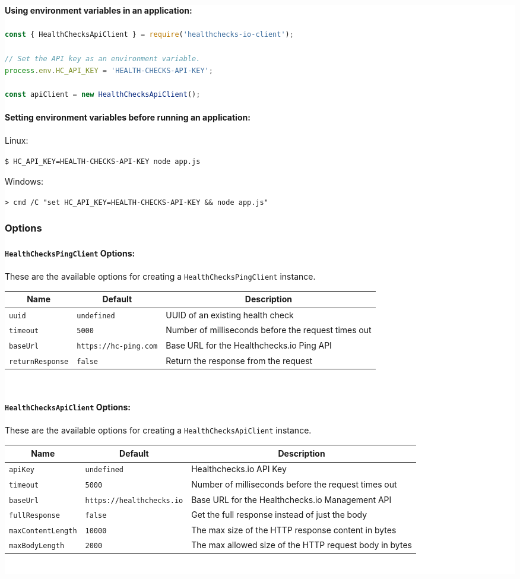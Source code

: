 #### Using environment variables in an application:

```javascript
const { HealthChecksApiClient } = require('healthchecks-io-client');

// Set the API key as an environment variable.
process.env.HC_API_KEY = 'HEALTH-CHECKS-API-KEY';

const apiClient = new HealthChecksApiClient();
```

#### Setting environment variables before running an application:

Linux:

```bash
$ HC_API_KEY=HEALTH-CHECKS-API-KEY node app.js
```

Windows:

```batch
> cmd /C "set HC_API_KEY=HEALTH-CHECKS-API-KEY && node app.js"
```

### Options

#### `HealthChecksPingClient` Options:  

These are the available options for creating a `HealthChecksPingClient` instance.

| Name                | Default                      |  Description                                                 |
| ------------------- | ---------------------------- | ------------------------------------------------------------ |  
| `uuid`              | `undefined`                  | UUID of an existing health check                             |
| `timeout`           | `5000`                       | Number of milliseconds before the request times out          |
| `baseUrl`           | `https://hc-ping.com`        | Base URL for the <span>Healthchecks</span>&#46;io Ping API   |
| `returnResponse`    | `false`                      | Return the response from the request                         |  
<br />

#### `HealthChecksApiClient` Options:  

These are the available options for creating a `HealthChecksApiClient` instance.

| Name                | Default                      |  Description                                                      |
| ------------------- | ---------------------------- | ----------------------------------------------------------------- | 
| `apiKey`            | `undefined`                  | <span>Healthchecks</span>&#46;io API Key                          |
| `timeout`           | `5000`                       | Number of milliseconds before the request times out               |
| `baseUrl`           | `https://healthchecks.io`    | Base URL for the <span>Healthchecks</span>&#46;io Management API  |
| `fullResponse`      | `false`                      | Get the full response instead of just the body                    |
| `maxContentLength`  | `10000`                      | The max size of the HTTP response content in bytes                |
| `maxBodyLength`     | `2000`                       | The max allowed size of the HTTP request body in bytes            |  
<br />
